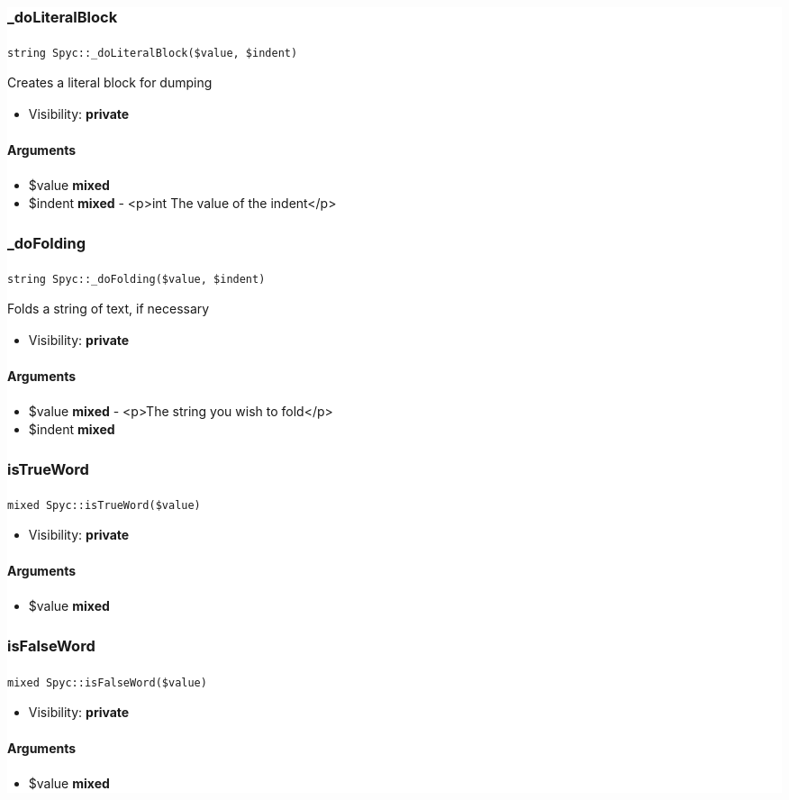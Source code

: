 

### _doLiteralBlock

    string Spyc::_doLiteralBlock($value, $indent)

Creates a literal block for dumping



* Visibility: **private**


#### Arguments
* $value **mixed**
* $indent **mixed** - &lt;p&gt;int The value of the indent&lt;/p&gt;



### _doFolding

    string Spyc::_doFolding($value, $indent)

Folds a string of text, if necessary



* Visibility: **private**


#### Arguments
* $value **mixed** - &lt;p&gt;The string you wish to fold&lt;/p&gt;
* $indent **mixed**



### isTrueWord

    mixed Spyc::isTrueWord($value)





* Visibility: **private**


#### Arguments
* $value **mixed**



### isFalseWord

    mixed Spyc::isFalseWord($value)





* Visibility: **private**


#### Arguments
* $value **mixed**
